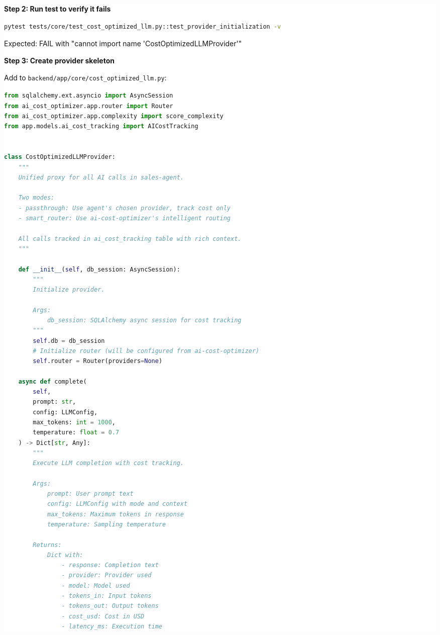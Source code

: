 **Step 2: Run test to verify it fails**

```bash
pytest tests/core/test_cost_optimized_llm.py::test_provider_initialization -v
```

Expected: FAIL with "cannot import name 'CostOptimizedLLMProvider'"

**Step 3: Create provider skeleton**

Add to `backend/app/core/cost_optimized_llm.py`:

```python
from sqlalchemy.ext.asyncio import AsyncSession
from ai_cost_optimizer.app.router import Router
from ai_cost_optimizer.app.complexity import score_complexity
from app.models.ai_cost_tracking import AICostTracking


class CostOptimizedLLMProvider:
    """
    Unified proxy for all AI calls in sales-agent.

    Two modes:
    - passthrough: Use agent's chosen provider, track cost only
    - smart_router: Use ai-cost-optimizer's intelligent routing

    All calls tracked in ai_cost_tracking table with rich context.
    """

    def __init__(self, db_session: AsyncSession):
        """
        Initialize provider.

        Args:
            db_session: SQLAlchemy async session for cost tracking
        """
        self.db = db_session
        # Initialize router (will be configured from ai-cost-optimizer)
        self.router = Router(providers=None)

    async def complete(
        self,
        prompt: str,
        config: LLMConfig,
        max_tokens: int = 1000,
        temperature: float = 0.7
    ) -> Dict[str, Any]:
        """
        Execute LLM completion with cost tracking.

        Args:
            prompt: User prompt text
            config: LLMConfig with mode and context
            max_tokens: Maximum tokens in response
            temperature: Sampling temperature

        Returns:
            Dict with:
                - response: Completion text
                - provider: Provider used
                - model: Model used
                - tokens_in: Input tokens
                - tokens_out: Output tokens
                - cost_usd: Cost in USD
                - latency_ms: Execution time
```